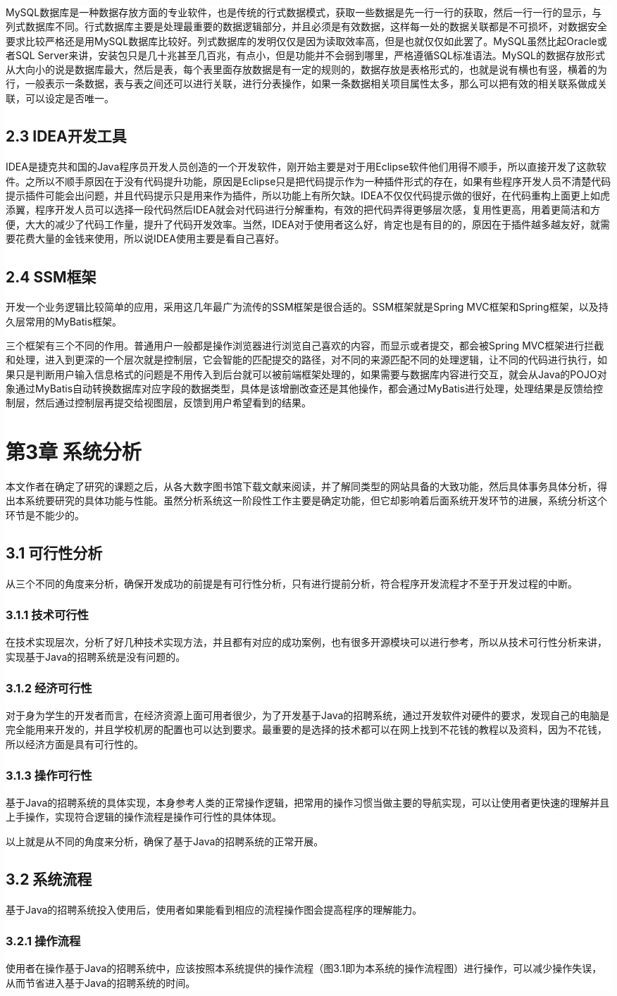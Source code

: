 MySQL数据库是一种数据存放方面的专业软件，也是传统的行式数据模式，获取一些数据是先一行一行的获取，然后一行一行的显示，与列式数据库不同。行式数据库主要是处理最重要的数据逻辑部分，并且必须是有效数据，这样每一处的数据关联都是不可损坏，对数据安全要求比较严格还是用MySQL数据库比较好。列式数据库的发明仅仅是因为读取效率高，但是也就仅仅如此罢了。MySQL虽然比起Oracle或者SQL Server来讲，安装包只是几十兆甚至几百兆，有点小，但是功能并不会弱到哪里，严格遵循SQL标准语法。MySQL的数据存放形式从大向小的说是数据库最大，然后是表，每个表里面存放数据是有一定的规则的，数据存放是表格形式的，也就是说有横也有竖，横着的为行，一般表示一条数据，表与表之间还可以进行关联，进行分表操作，如果一条数据相关项目属性太多，那么可以把有效的相关联系做成关联，可以设定是否唯一。
## 2.3 IDEA开发工具
IDEA是捷克共和国的Java程序员开发人员创造的一个开发软件，刚开始主要是对于用Eclipse软件他们用得不顺手，所以直接开发了这款软件。之所以不顺手原因在于没有代码提升功能，原因是Eclipse只是把代码提示作为一种插件形式的存在，如果有些程序开发人员不清楚代码提示插件可能会出问题，并且代码提示只是用来作为插件，所以功能上有所欠缺。IDEA不仅仅代码提示做的很好，在代码重构上面更上如虎添翼，程序开发人员可以选择一段代码然后IDEA就会对代码进行分解重构，有效的把代码弄得更够层次感，复用性更高，用着更简洁和方便，大大的减少了代码工作量，提升了代码开发效率。当然，IDEA对于使用者这么好，肯定也是有目的的，原因在于插件越多越友好，就需要花费大量的金钱来使用，所以说IDEA使用主要是看自己喜好。
## 2.4 SSM框架
开发一个业务逻辑比较简单的应用，采用这几年最广为流传的SSM框架是很合适的。SSM框架就是Spring MVC框架和Spring框架，以及持久层常用的MyBatis框架。

三个框架有三个不同的作用。普通用户一般都是操作浏览器进行浏览自己喜欢的内容，而显示或者提交，都会被Spring MVC框架进行拦截和处理，进入到更深的一个层次就是控制层，它会智能的匹配提交的路径，对不同的来源匹配不同的处理逻辑，让不同的代码进行执行，如果只是判断用户输入信息格式的问题是不用传入到后台就可以被前端框架处理的，如果需要与数据库内容进行交互，就会从Java的POJO对象通过MyBatis自动转换数据库对应字段的数据类型，具体是该增删改查还是其他操作，都会通过MyBatis进行处理，处理结果是反馈给控制层，然后通过控制层再提交给视图层，反馈到用户希望看到的结果。

# 第3章 系统分析
本文作者在确定了研究的课题之后，从各大数字图书馆下载文献来阅读，并了解同类型的网站具备的大致功能，然后具体事务具体分析，得出本系统要研究的具体功能与性能。虽然分析系统这一阶段性工作主要是确定功能，但它却影响着后面系统开发环节的进展，系统分析这个环节是不能少的。
## 3.1 可行性分析
从三个不同的角度来分析，确保开发成功的前提是有可行性分析，只有进行提前分析，符合程序开发流程才不至于开发过程的中断。
### 3.1.1 技术可行性
在技术实现层次，分析了好几种技术实现方法，并且都有对应的成功案例，也有很多开源模块可以进行参考，所以从技术可行性分析来讲，实现基于Java的招聘系统是没有问题的。
### 3.1.2 经济可行性
对于身为学生的开发者而言，在经济资源上面可用者很少，为了开发基于Java的招聘系统，通过开发软件对硬件的要求，发现自己的电脑是完全能用来开发的，并且学校机房的配置也可以达到要求。最重要的是选择的技术都可以在网上找到不花钱的教程以及资料，因为不花钱，所以经济方面是具有可行性的。
### 3.1.3 操作可行性
基于Java的招聘系统的具体实现，本身参考人类的正常操作逻辑，把常用的操作习惯当做主要的导航实现，可以让使用者更快速的理解并且上手操作，实现符合逻辑的操作流程是操作可行性的具体体现。

以上就是从不同的角度来分析，确保了基于Java的招聘系统的正常开展。
## 3.2 系统流程
基于Java的招聘系统投入使用后，使用者如果能看到相应的流程操作图会提高程序的理解能力。
### 3.2.1 操作流程
使用者在操作基于Java的招聘系统中，应该按照本系统提供的操作流程（图3.1即为本系统的操作流程图）进行操作，可以减少操作失误，从而节省进入基于Java的招聘系统的时间。
